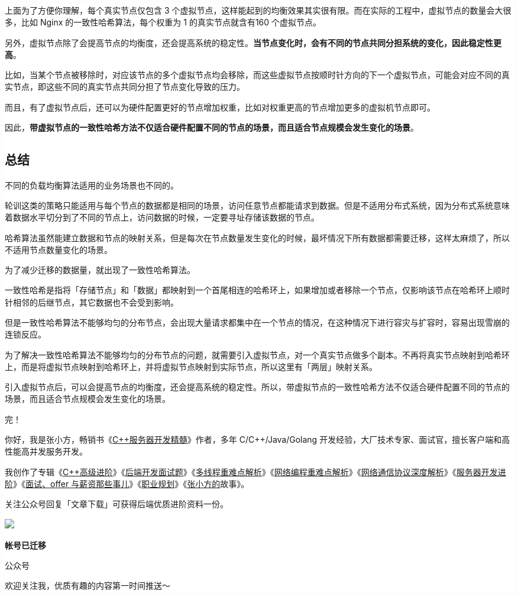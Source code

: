 上面为了方便你理解，每个真实节点仅包含 3 个虚拟节点，这样能起到的均衡效果其实很有限。而在实际的工程中，虚拟节点的数量会大很多，比如 Nginx 的一致性哈希算法，每个权重为 1 的真实节点就含有160 个虚拟节点。

另外，虚拟节点除了会提高节点的均衡度，还会提高系统的稳定性。**当节点变化时，会有不同的节点共同分担系统的变化，因此稳定性更高**。

比如，当某个节点被移除时，对应该节点的多个虚拟节点均会移除，而这些虚拟节点按顺时针方向的下一个虚拟节点，可能会对应不同的真实节点，即这些不同的真实节点共同分担了节点变化导致的压力。

而且，有了虚拟节点后，还可以为硬件配置更好的节点增加权重，比如对权重更高的节点增加更多的虚拟机节点即可。

因此，**带虚拟节点的一致性哈希方法不仅适合硬件配置不同的节点的场景，而且适合节点规模会发生变化的场景**。

## 总结

不同的负载均衡算法适用的业务场景也不同的。

轮训这类的策略只能适用与每个节点的数据都是相同的场景，访问任意节点都能请求到数据。但是不适用分布式系统，因为分布式系统意味着数据水平切分到了不同的节点上，访问数据的时候，一定要寻址存储该数据的节点。

哈希算法虽然能建立数据和节点的映射关系，但是每次在节点数量发生变化的时候，最坏情况下所有数据都需要迁移，这样太麻烦了，所以不适用节点数量变化的场景。

为了减少迁移的数据量，就出现了一致性哈希算法。

一致性哈希是指将「存储节点」和「数据」都映射到一个首尾相连的哈希环上，如果增加或者移除一个节点，仅影响该节点在哈希环上顺时针相邻的后继节点，其它数据也不会受到影响。

但是一致性哈希算法不能够均匀的分布节点，会出现大量请求都集中在一个节点的情况，在这种情况下进行容灾与扩容时，容易出现雪崩的连锁反应。

为了解决一致性哈希算法不能够均匀的分布节点的问题，就需要引入虚拟节点，对一个真实节点做多个副本。不再将真实节点映射到哈希环上，而是将虚拟节点映射到哈希环上，并将虚拟节点映射到实际节点，所以这里有「两层」映射关系。

引入虚拟节点后，可以会提高节点的均衡度，还会提高系统的稳定性。所以，带虚拟节点的一致性哈希方法不仅适合硬件配置不同的节点的场景，而且适合节点规模会发生变化的场景。

完！

你好，我是张小方，畅销书《[C++服务器开发精髓](http://mp.weixin.qq.com/s?__biz=MzU2MTkwMTE4Nw==&mid=2247495537&idx=1&sn=c8c68a2a7a0f6ef8881d34ed86a1d5fb&chksm=fc73149dcb049d8b90e64995448c3f89ec91c73dcd973f63f1211a5b55e1035ef79b2e122c3e&scene=21#wechat_redirect)》作者，多年 C/C++/Java/Golang 开发经验，大厂技术专家、面试官，擅长客户端和高性能高并发服务开发。

我创作了专辑《[C++高级进阶](https://mp.weixin.qq.com/mp/appmsgalbum?action=getalbum&album_id=1406722424518967297&__biz=MzU2MTkwMTE4Nw==#wechat_redirect)》《[后端开发面试题](https://mp.weixin.qq.com/mp/appmsgalbum?action=getalbum&album_id=1406847298814050304&__biz=MzU2MTkwMTE4Nw==#wechat_redirect)》《[多线程重难点解析](https://mp.weixin.qq.com/mp/appmsgalbum?action=getalbum&album_id=1406836024357126144&__biz=MzU2MTkwMTE4Nw==#wechat_redirect)》《[网络编程重难点解析](https://mp.weixin.qq.com/mp/appmsgalbum?action=getalbum&album_id=1406695350672523267&__biz=MzU2MTkwMTE4Nw==#wechat_redirect)》《[网络通信协议深度解析](https://mp.weixin.qq.com/mp/appmsgalbum?action=getalbum&album_id=1406825429595553793&__biz=MzU2MTkwMTE4Nw==#wechat_redirect)》《[服务器开发进阶](https://mp.weixin.qq.com/mp/appmsgalbum?action=getalbum&album_id=1406709287187087365&__biz=MzU2MTkwMTE4Nw==#wechat_redirect)》《[面试、offer 与薪资那些事儿](https://mp.weixin.qq.com/mp/appmsgalbum?action=getalbum&album_id=1406623755513856001&__biz=MzU2MTkwMTE4Nw==#wechat_redirect)》《[职业规划](https://mp.weixin.qq.com/mp/appmsgalbum?action=getalbum&album_id=1406488296171208708&__biz=MzU2MTkwMTE4Nw==#wechat_redirect)》《[张小方的](https://mp.weixin.qq.com/mp/appmsgalbum?action=getalbum&album_id=1406508875423121410&__biz=MzU2MTkwMTE4Nw==#wechat_redirect)故事》。

关注公众号回复「文章下载」可获得后端优质进阶资料一份。

![](https://res.wx.qq.com/op_res/NN_GToMiIjsXzgPzF9-74ZzwR3cA9-fv3o9eWo8f5gQWqx71CmGlY8kFxuIxZaG0TB1bFeMCmh1DGN_pWMRg0A)

**帐号已迁移**

公众号

欢迎关注我，优质有趣的内容第一时间推送～
